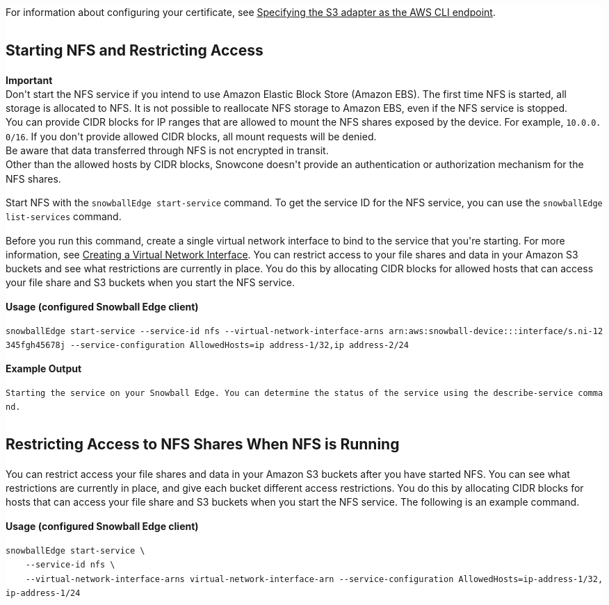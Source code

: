   For information about configuring your certificate, see [Specifying the S3 adapter as the AWS CLI endpoint](using-adapter.md#using-adapter-cli-endpoint)\.

## Starting NFS and Restricting Access<a name="sbe-start-nfs"></a>

**Important**  
Don't start the NFS service if you intend to use Amazon Elastic Block Store \(Amazon EBS\)\. The first time NFS is started, all storage is allocated to NFS\. It is not possible to reallocate NFS storage to Amazon EBS, even if the NFS service is stopped\.  
You can provide CIDR blocks for IP ranges that are allowed to mount the NFS shares exposed by the device\. For example, `10.0.0.0/16`\. If you don't provide allowed CIDR blocks, all mount requests will be denied\.  
Be aware that data transferred through NFS is not encrypted in transit\.  
Other than the allowed hosts by CIDR blocks, Snowcone doesn't provide an authentication or authorization mechanism for the NFS shares\.

Start NFS with the `snowballEdge start-service` command\. To get the service ID for the NFS service, you can use the `snowballEdge list-services` command\.

Before you run this command, create a single virtual network interface to bind to the service that you're starting\. For more information, see [Creating a Virtual Network Interface](https://docs.aws.amazon.com/snowball/latest/developer-guide/using-ec2-edge-client.html#ec2-edge-create-vnic)\. You can restrict access to your file shares and data in your Amazon S3 buckets and see what restrictions are currently in place\. You do this by allocating CIDR blocks for allowed hosts that can access your file share and S3 buckets when you start the NFS service\.

**Usage \(configured Snowball Edge client\)**

```
snowballEdge start-service --service-id nfs --virtual-network-interface-arns arn:aws:snowball-device:::interface/s.ni-12345fgh45678j --service-configuration AllowedHosts=ip address-1/32,ip address-2/24
```

**Example Output**  

```
Starting the service on your Snowball Edge. You can determine the status of the service using the describe-service command.
```

## Restricting Access to NFS Shares When NFS is Running<a name="sbe-restrict-access"></a>

You can restrict access your file shares and data in your Amazon S3 buckets after you have started NFS\. You can see what restrictions are currently in place, and give each bucket different access restrictions\. You do this by allocating CIDR blocks for hosts that can access your file share and S3 buckets when you start the NFS service\. The following is an example command\.

**Usage \(configured Snowball Edge client\)**

```
snowballEdge start-service \
    --service-id nfs \
    --virtual-network-interface-arns virtual-network-interface-arn --service-configuration AllowedHosts=ip-address-1/32,ip-address-1/24
```
